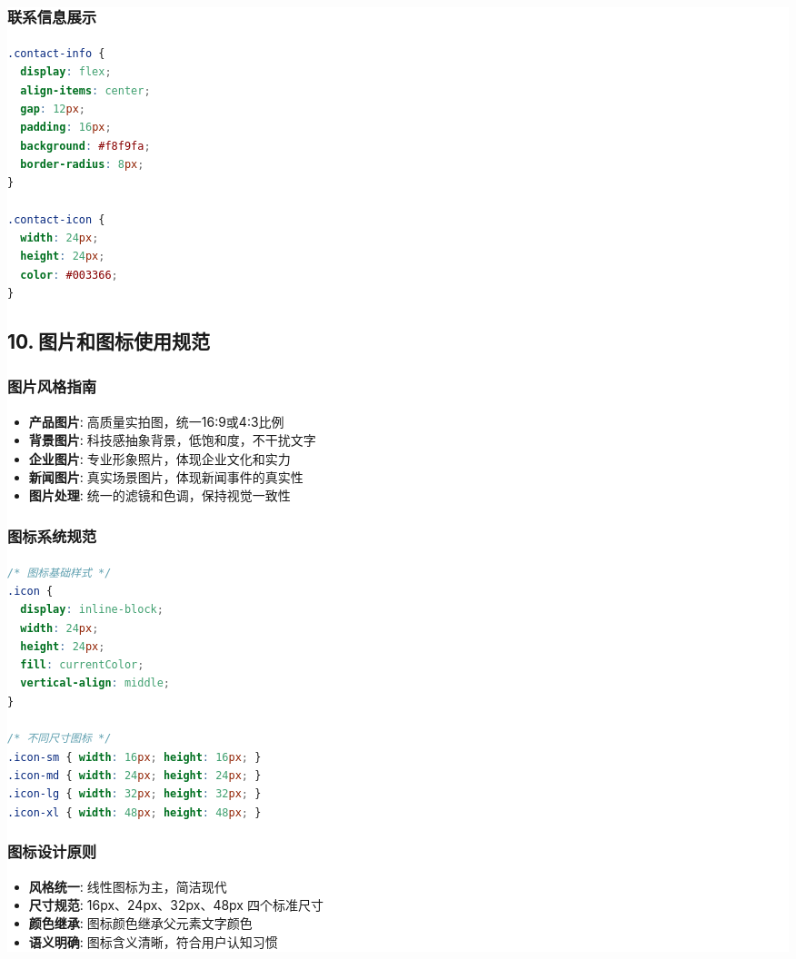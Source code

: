 ### 联系信息展示
```css
.contact-info {
  display: flex;
  align-items: center;
  gap: 12px;
  padding: 16px;
  background: #f8f9fa;
  border-radius: 8px;
}

.contact-icon {
  width: 24px;
  height: 24px;
  color: #003366;
}
```

## 10. 图片和图标使用规范

### 图片风格指南
- **产品图片**: 高质量实拍图，统一16:9或4:3比例
- **背景图片**: 科技感抽象背景，低饱和度，不干扰文字
- **企业图片**: 专业形象照片，体现企业文化和实力
- **新闻图片**: 真实场景图片，体现新闻事件的真实性
- **图片处理**: 统一的滤镜和色调，保持视觉一致性

### 图标系统规范
```css
/* 图标基础样式 */
.icon {
  display: inline-block;
  width: 24px;
  height: 24px;
  fill: currentColor;
  vertical-align: middle;
}

/* 不同尺寸图标 */
.icon-sm { width: 16px; height: 16px; }
.icon-md { width: 24px; height: 24px; }
.icon-lg { width: 32px; height: 32px; }
.icon-xl { width: 48px; height: 48px; }
```

### 图标设计原则
- **风格统一**: 线性图标为主，简洁现代
- **尺寸规范**: 16px、24px、32px、48px 四个标准尺寸
- **颜色继承**: 图标颜色继承父元素文字颜色
- **语义明确**: 图标含义清晰，符合用户认知习惯
